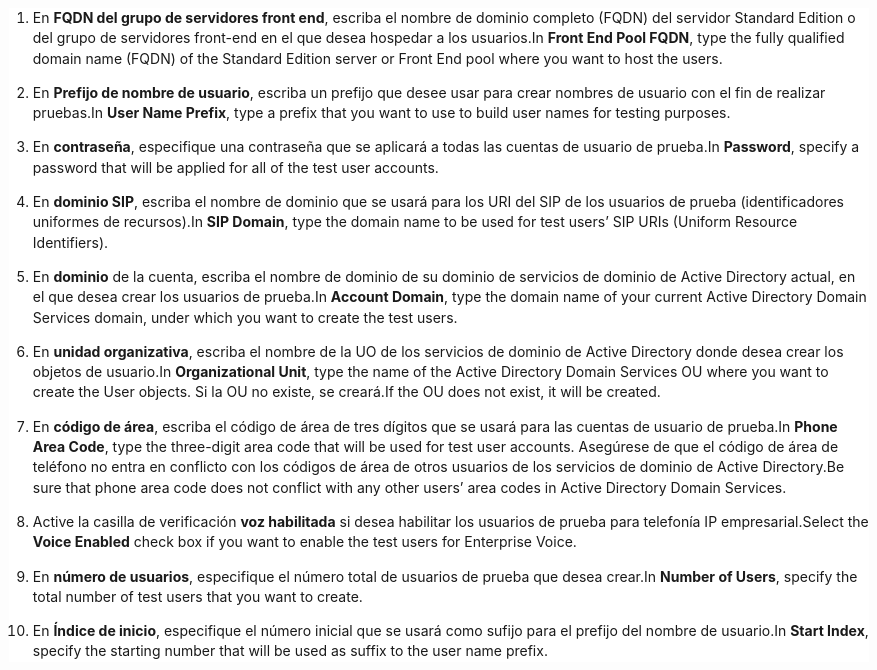 1.  <span data-ttu-id="2d129-129">En **FQDN del grupo de servidores front end**, escriba el nombre de dominio completo (FQDN) del servidor Standard Edition o del grupo de servidores front-end en el que desea hospedar a los usuarios.</span><span class="sxs-lookup"><span data-stu-id="2d129-129">In **Front End Pool FQDN**, type the fully qualified domain name (FQDN) of the Standard Edition server or Front End pool where you want to host the users.</span></span>

2.  <span data-ttu-id="2d129-130">En **Prefijo de nombre de usuario**, escriba un prefijo que desee usar para crear nombres de usuario con el fin de realizar pruebas.</span><span class="sxs-lookup"><span data-stu-id="2d129-130">In **User Name Prefix**, type a prefix that you want to use to build user names for testing purposes.</span></span>

3.  <span data-ttu-id="2d129-131">En **contraseña**, especifique una contraseña que se aplicará a todas las cuentas de usuario de prueba.</span><span class="sxs-lookup"><span data-stu-id="2d129-131">In **Password**, specify a password that will be applied for all of the test user accounts.</span></span>

4.  <span data-ttu-id="2d129-132">En **dominio SIP**, escriba el nombre de dominio que se usará para los URI del SIP de los usuarios de prueba (identificadores uniformes de recursos).</span><span class="sxs-lookup"><span data-stu-id="2d129-132">In **SIP Domain**, type the domain name to be used for test users’ SIP URIs (Uniform Resource Identifiers).</span></span>

5.  <span data-ttu-id="2d129-133">En **dominio** de la cuenta, escriba el nombre de dominio de su dominio de servicios de dominio de Active Directory actual, en el que desea crear los usuarios de prueba.</span><span class="sxs-lookup"><span data-stu-id="2d129-133">In **Account Domain**, type the domain name of your current Active Directory Domain Services domain, under which you want to create the test users.</span></span>

6.  <span data-ttu-id="2d129-134">En **unidad organizativa**, escriba el nombre de la UO de los servicios de dominio de Active Directory donde desea crear los objetos de usuario.</span><span class="sxs-lookup"><span data-stu-id="2d129-134">In **Organizational Unit**, type the name of the Active Directory Domain Services OU where you want to create the User objects.</span></span> <span data-ttu-id="2d129-135">Si la OU no existe, se creará.</span><span class="sxs-lookup"><span data-stu-id="2d129-135">If the OU does not exist, it will be created.</span></span>

7.  <span data-ttu-id="2d129-136">En **código de área**, escriba el código de área de tres dígitos que se usará para las cuentas de usuario de prueba.</span><span class="sxs-lookup"><span data-stu-id="2d129-136">In **Phone Area Code**, type the three-digit area code that will be used for test user accounts.</span></span> <span data-ttu-id="2d129-137">Asegúrese de que el código de área de teléfono no entra en conflicto con los códigos de área de otros usuarios de los servicios de dominio de Active Directory.</span><span class="sxs-lookup"><span data-stu-id="2d129-137">Be sure that phone area code does not conflict with any other users’ area codes in Active Directory Domain Services.</span></span>

8.  <span data-ttu-id="2d129-138">Active la casilla de verificación **voz habilitada** si desea habilitar los usuarios de prueba para telefonía IP empresarial.</span><span class="sxs-lookup"><span data-stu-id="2d129-138">Select the **Voice Enabled** check box if you want to enable the test users for Enterprise Voice.</span></span>

9.  <span data-ttu-id="2d129-139">En **número de usuarios**, especifique el número total de usuarios de prueba que desea crear.</span><span class="sxs-lookup"><span data-stu-id="2d129-139">In **Number of Users**, specify the total number of test users that you want to create.</span></span>

10. <span data-ttu-id="2d129-140">En **Índice de inicio**, especifique el número inicial que se usará como sufijo para el prefijo del nombre de usuario.</span><span class="sxs-lookup"><span data-stu-id="2d129-140">In **Start Index**, specify the starting number that will be used as suffix to the user name prefix.</span></span>
